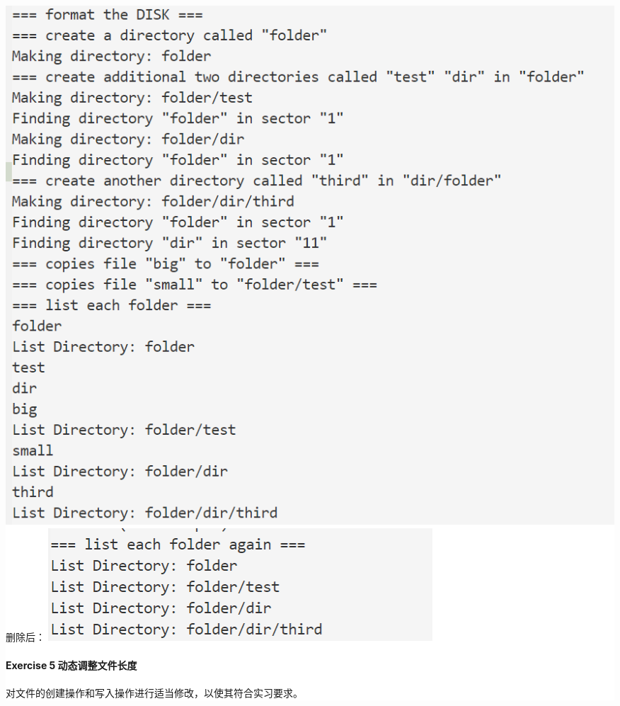 ![](.img/multi_create.png)
删除后：
![](.img/multi.png)


#### Exercise 5 动态调整文件长度
对文件的创建操作和写入操作进行适当修改，以使其符合实习要求。 
